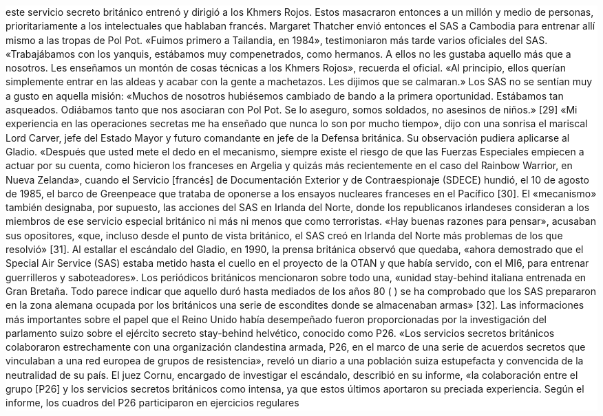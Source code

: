 este servicio secreto británico
entrenó y dirigió a los Khmers Rojos.
Estos masacraron entonces a un millón
y medio de personas,
prioritariamente a los intelectuales que hablaban
francés.
Margaret Thatcher envió entonces el SAS a Cambodia para entrenar allí mismo
a las tropas de Pol Pot.
«Fuimos primero a Tailandia, en 1984»,
testimoniaron más tarde varios oficiales del SAS.
«Trabajábamos con los
yanquis, estábamos muy compenetrados, como hermanos. A ellos no les gustaba
aquello más que a nosotros. Les enseñamos un montón de cosas técnicas a los Khmers Rojos», recuerda el oficial.
«Al principio, ellos querían simplemente
entrar en las aldeas y acabar con la gente a machetazos. Les dijimos que se
calmaran.»
Los SAS no se sentían muy a gusto en aquella misión:
«Muchos de
nosotros hubiésemos cambiado de bando a la primera oportunidad. Estábamos
tan asqueados. Odiábamos tanto que nos asociaran con Pol Pot. Se lo aseguro,
somos soldados, no asesinos de niños.» [29]
«Mi experiencia en las operaciones secretas me ha enseñado que nunca lo son
por mucho tiempo», dijo con una sonrisa el mariscal Lord Carver, jefe del
Estado Mayor y futuro comandante en jefe de la Defensa británica. Su
observación pudiera aplicarse al Gladio.
«Después que usted mete el dedo en
el mecanismo, siempre existe el riesgo de que las Fuerzas Especiales
empiecen a actuar por su cuenta, como hicieron los franceses en Argelia y
quizás más recientemente en el caso del Rainbow Warrior, en Nueva Zelanda»,
cuando el Servicio [francés] de Documentación Exterior y de Contraespionaje
(SDECE) hundió, el 10 de agosto de 1985, el barco de Greenpeace que trataba
de oponerse a los ensayos nucleares franceses en el Pacífico [30].
El «mecanismo» también designaba, por supuesto, las acciones del SAS en
Irlanda del Norte, donde los republicanos irlandeses consideran a los
miembros de ese servicio especial británico ni más ni menos que como
terroristas.
«Hay buenas razones para pensar», acusaban sus opositores,
«que, incluso desde el punto de vista británico, el SAS creó en Irlanda del
Norte más problemas de los que resolvió» [31].
Al estallar el escándalo del Gladio, en 1990, la prensa británica observó
que quedaba,
«ahora demostrado que el Special Air Service (SAS) estaba metido
hasta el cuello en el proyecto de la OTAN y que había servido, con el MI6,
para entrenar guerrilleros y saboteadores».
Los periódicos británicos
mencionaron sobre todo una,
«unidad stay-behind italiana entrenada en Gran
Bretaña. Todo parece indicar que aquello duró hasta mediados de los años 80
(
) se ha comprobado que los SAS prepararon en la zona alemana ocupada por
los británicos una serie de escondites donde se almacenaban armas» [32].
Las informaciones más importantes sobre el papel que el Reino Unido había
desempeñado fueron proporcionadas por la investigación del parlamento suizo
sobre el ejército secreto stay-behind helvético, conocido como P26.
«Los
servicios secretos británicos colaboraron estrechamente con una organización
clandestina armada, P26, en el marco de una serie de acuerdos secretos que
vinculaban a una red europea de grupos de resistencia», reveló un diario a
una población suiza estupefacta y convencida de la neutralidad de su país.
El juez Cornu, encargado de investigar el escándalo, describió en su informe,
«la colaboración entre el grupo [P26] y los servicios secretos británicos
como intensa, ya que estos últimos aportaron su preciada experiencia. Según el informe, los cuadros del P26 participaron en ejercicios regulares
